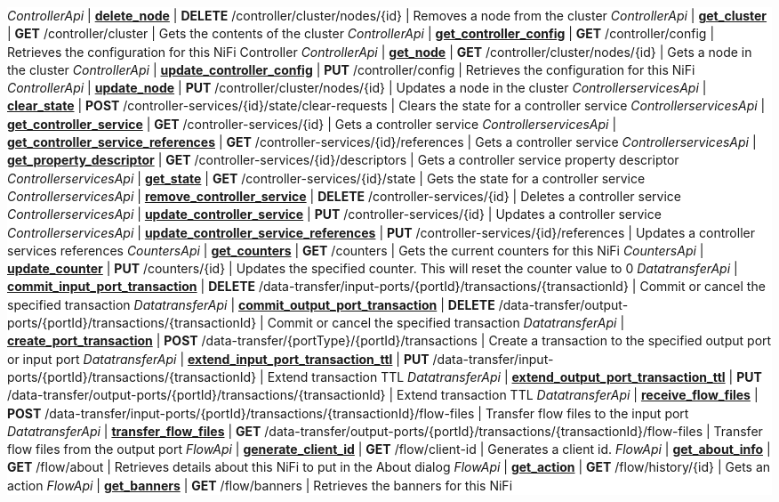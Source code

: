 *ControllerApi* | [**delete_node**](docs/ControllerApi.md#delete_node) | **DELETE** /controller/cluster/nodes/{id} | Removes a node from the cluster
*ControllerApi* | [**get_cluster**](docs/ControllerApi.md#get_cluster) | **GET** /controller/cluster | Gets the contents of the cluster
*ControllerApi* | [**get_controller_config**](docs/ControllerApi.md#get_controller_config) | **GET** /controller/config | Retrieves the configuration for this NiFi Controller
*ControllerApi* | [**get_node**](docs/ControllerApi.md#get_node) | **GET** /controller/cluster/nodes/{id} | Gets a node in the cluster
*ControllerApi* | [**update_controller_config**](docs/ControllerApi.md#update_controller_config) | **PUT** /controller/config | Retrieves the configuration for this NiFi
*ControllerApi* | [**update_node**](docs/ControllerApi.md#update_node) | **PUT** /controller/cluster/nodes/{id} | Updates a node in the cluster
*ControllerservicesApi* | [**clear_state**](docs/ControllerservicesApi.md#clear_state) | **POST** /controller-services/{id}/state/clear-requests | Clears the state for a controller service
*ControllerservicesApi* | [**get_controller_service**](docs/ControllerservicesApi.md#get_controller_service) | **GET** /controller-services/{id} | Gets a controller service
*ControllerservicesApi* | [**get_controller_service_references**](docs/ControllerservicesApi.md#get_controller_service_references) | **GET** /controller-services/{id}/references | Gets a controller service
*ControllerservicesApi* | [**get_property_descriptor**](docs/ControllerservicesApi.md#get_property_descriptor) | **GET** /controller-services/{id}/descriptors | Gets a controller service property descriptor
*ControllerservicesApi* | [**get_state**](docs/ControllerservicesApi.md#get_state) | **GET** /controller-services/{id}/state | Gets the state for a controller service
*ControllerservicesApi* | [**remove_controller_service**](docs/ControllerservicesApi.md#remove_controller_service) | **DELETE** /controller-services/{id} | Deletes a controller service
*ControllerservicesApi* | [**update_controller_service**](docs/ControllerservicesApi.md#update_controller_service) | **PUT** /controller-services/{id} | Updates a controller service
*ControllerservicesApi* | [**update_controller_service_references**](docs/ControllerservicesApi.md#update_controller_service_references) | **PUT** /controller-services/{id}/references | Updates a controller services references
*CountersApi* | [**get_counters**](docs/CountersApi.md#get_counters) | **GET** /counters | Gets the current counters for this NiFi
*CountersApi* | [**update_counter**](docs/CountersApi.md#update_counter) | **PUT** /counters/{id} | Updates the specified counter. This will reset the counter value to 0
*DatatransferApi* | [**commit_input_port_transaction**](docs/DatatransferApi.md#commit_input_port_transaction) | **DELETE** /data-transfer/input-ports/{portId}/transactions/{transactionId} | Commit or cancel the specified transaction
*DatatransferApi* | [**commit_output_port_transaction**](docs/DatatransferApi.md#commit_output_port_transaction) | **DELETE** /data-transfer/output-ports/{portId}/transactions/{transactionId} | Commit or cancel the specified transaction
*DatatransferApi* | [**create_port_transaction**](docs/DatatransferApi.md#create_port_transaction) | **POST** /data-transfer/{portType}/{portId}/transactions | Create a transaction to the specified output port or input port
*DatatransferApi* | [**extend_input_port_transaction_ttl**](docs/DatatransferApi.md#extend_input_port_transaction_ttl) | **PUT** /data-transfer/input-ports/{portId}/transactions/{transactionId} | Extend transaction TTL
*DatatransferApi* | [**extend_output_port_transaction_ttl**](docs/DatatransferApi.md#extend_output_port_transaction_ttl) | **PUT** /data-transfer/output-ports/{portId}/transactions/{transactionId} | Extend transaction TTL
*DatatransferApi* | [**receive_flow_files**](docs/DatatransferApi.md#receive_flow_files) | **POST** /data-transfer/input-ports/{portId}/transactions/{transactionId}/flow-files | Transfer flow files to the input port
*DatatransferApi* | [**transfer_flow_files**](docs/DatatransferApi.md#transfer_flow_files) | **GET** /data-transfer/output-ports/{portId}/transactions/{transactionId}/flow-files | Transfer flow files from the output port
*FlowApi* | [**generate_client_id**](docs/FlowApi.md#generate_client_id) | **GET** /flow/client-id | Generates a client id.
*FlowApi* | [**get_about_info**](docs/FlowApi.md#get_about_info) | **GET** /flow/about | Retrieves details about this NiFi to put in the About dialog
*FlowApi* | [**get_action**](docs/FlowApi.md#get_action) | **GET** /flow/history/{id} | Gets an action
*FlowApi* | [**get_banners**](docs/FlowApi.md#get_banners) | **GET** /flow/banners | Retrieves the banners for this NiFi